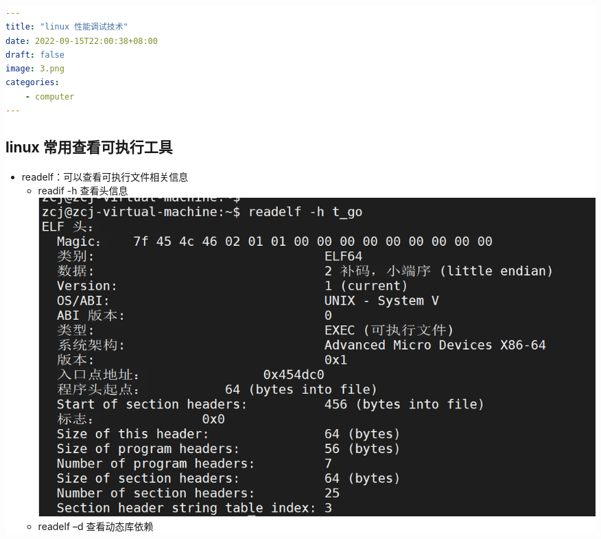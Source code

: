 ```yaml
---
title: "linux 性能调试技术"
date: 2022-09-15T22:00:38+08:00
draft: false
image: 3.png
categories:
    - computer
---
```


## linux 常用查看可执行工具
- readelf：可以查看可执行文件相关信息
    - readif -h 查看头信息
   ![](1.png)
   - readelf –d 查看动态库依赖